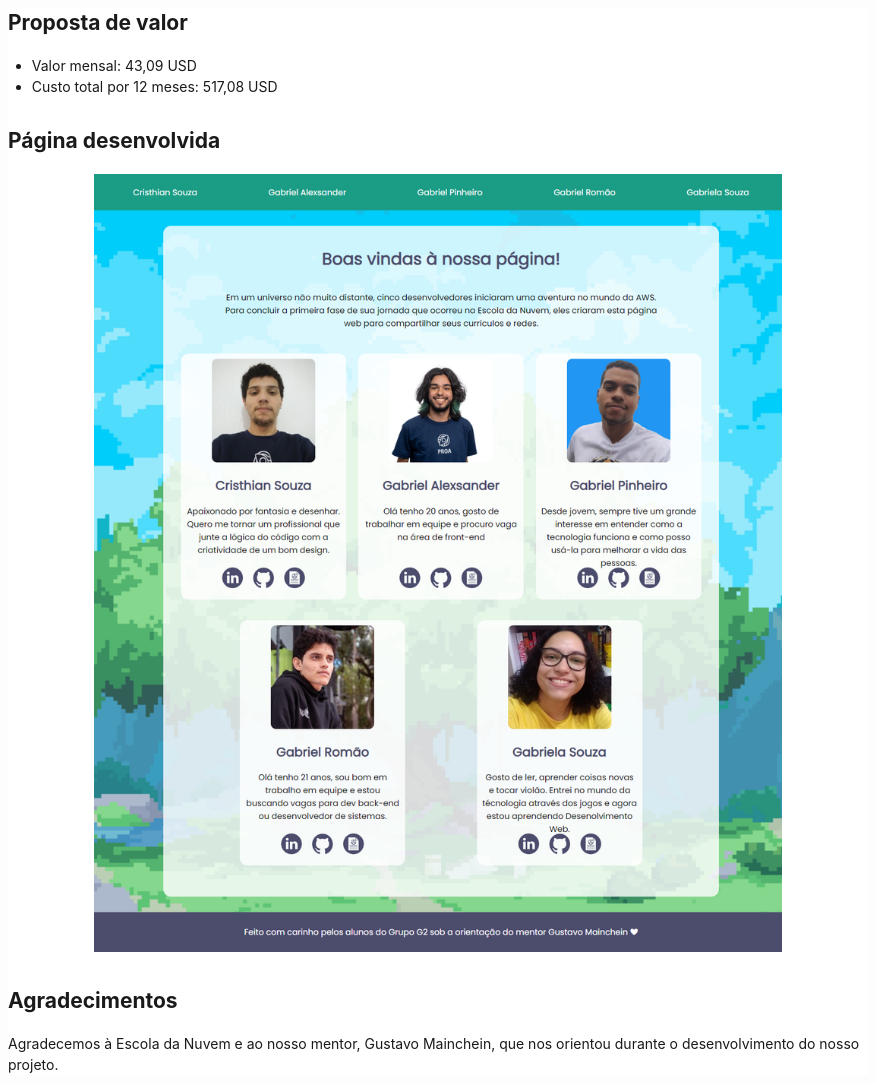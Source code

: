 ## Proposta de valor
- Valor mensal: 43,09 USD
- Custo total por 12 meses: 517,08 USD

## Página desenvolvida

<div align='center'>
  <img src='https://github.com/GabrielRomao-git/TCC_AWS/blob/main/Page.png' width='80%'/>
</div>

## Agradecimentos
Agradecemos à Escola da Nuvem e ao nosso mentor, Gustavo Mainchein, que nos orientou durante o desenvolvimento do nosso projeto.
